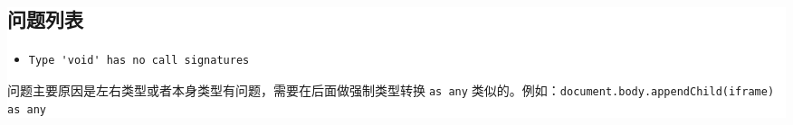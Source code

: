 ## 问题列表

* `Type 'void' has no call signatures`

问题主要原因是左右类型或者本身类型有问题，需要在后面做强制类型转换 `as any` 类似的。例如：`document.body.appendChild(iframe) as any`